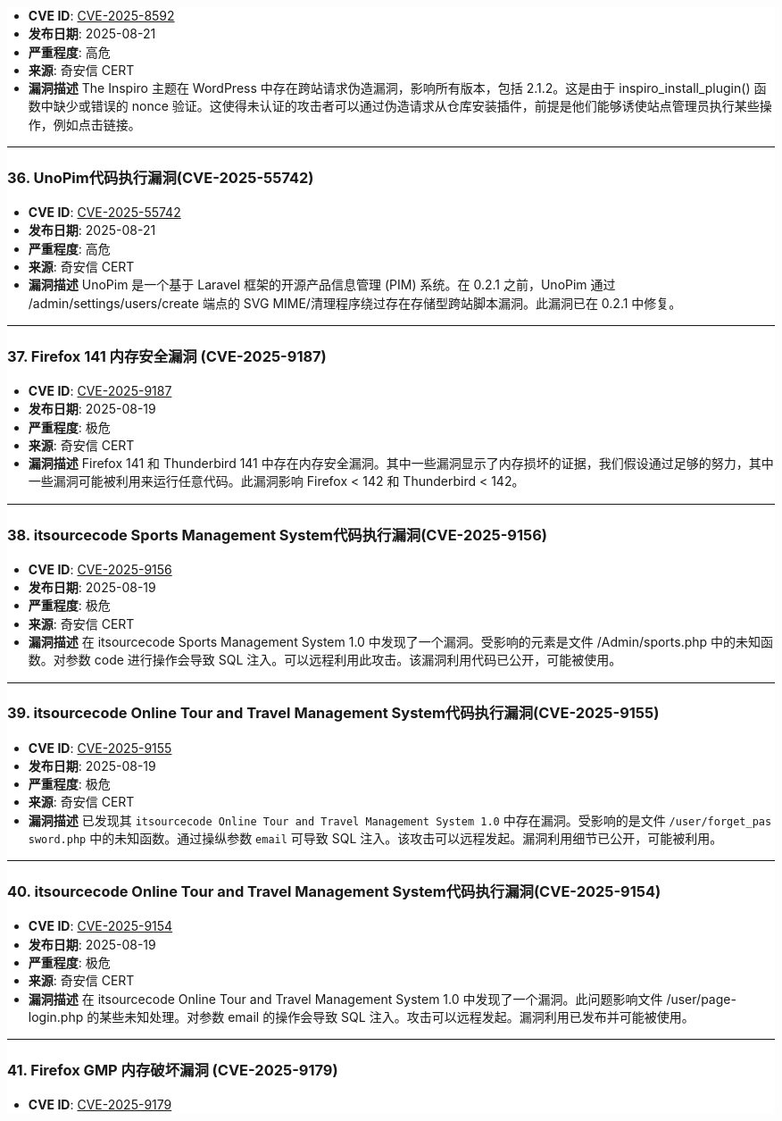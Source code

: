 - **CVE ID**: [CVE-2025-8592](https://cve.mitre.org/cgi-bin/cvename.cgi?name=CVE-2025-8592)
- **发布日期**: 2025-08-21
- **严重程度**: 高危
- **来源**: 奇安信 CERT
- **漏洞描述**
The Inspiro 主题在 WordPress 中存在跨站请求伪造漏洞，影响所有版本，包括 2.1.2。这是由于 inspiro_install_plugin() 函数中缺少或错误的 nonce 验证。这使得未认证的攻击者可以通过伪造请求从仓库安装插件，前提是他们能够诱使站点管理员执行某些操作，例如点击链接。
---
### 36. UnoPim代码执行漏洞(CVE-2025-55742)
- **CVE ID**: [CVE-2025-55742](https://cve.mitre.org/cgi-bin/cvename.cgi?name=CVE-2025-55742)
- **发布日期**: 2025-08-21
- **严重程度**: 高危
- **来源**: 奇安信 CERT
- **漏洞描述**
UnoPim 是一个基于 Laravel 框架的开源产品信息管理 (PIM) 系统。在 0.2.1 之前，UnoPim 通过 /admin/settings/users/create 端点的 SVG MIME/清理程序绕过存在存储型跨站脚本漏洞。此漏洞已在 0.2.1 中修复。
---
### 37. Firefox 141 内存安全漏洞 (CVE-2025-9187)
- **CVE ID**: [CVE-2025-9187](https://cve.mitre.org/cgi-bin/cvename.cgi?name=CVE-2025-9187)
- **发布日期**: 2025-08-19
- **严重程度**: 极危
- **来源**: 奇安信 CERT
- **漏洞描述**
Firefox 141 和 Thunderbird 141 中存在内存安全漏洞。其中一些漏洞显示了内存损坏的证据，我们假设通过足够的努力，其中一些漏洞可能被利用来运行任意代码。此漏洞影响 Firefox < 142 和 Thunderbird < 142。
---
### 38. itsourcecode Sports Management System代码执行漏洞(CVE-2025-9156)
- **CVE ID**: [CVE-2025-9156](https://cve.mitre.org/cgi-bin/cvename.cgi?name=CVE-2025-9156)
- **发布日期**: 2025-08-19
- **严重程度**: 极危
- **来源**: 奇安信 CERT
- **漏洞描述**
在 itsourcecode Sports Management System 1.0 中发现了一个漏洞。受影响的元素是文件 /Admin/sports.php 中的未知函数。对参数 code 进行操作会导致 SQL 注入。可以远程利用此攻击。该漏洞利用代码已公开，可能被使用。
---
### 39. itsourcecode Online Tour and Travel Management System代码执行漏洞(CVE-2025-9155)
- **CVE ID**: [CVE-2025-9155](https://cve.mitre.org/cgi-bin/cvename.cgi?name=CVE-2025-9155)
- **发布日期**: 2025-08-19
- **严重程度**: 极危
- **来源**: 奇安信 CERT
- **漏洞描述**
已发现其 `itsourcecode Online Tour and Travel Management System 1.0` 中存在漏洞。受影响的是文件 `/user/forget_password.php` 中的未知函数。通过操纵参数 `email` 可导致 SQL 注入。该攻击可以远程发起。漏洞利用细节已公开，可能被利用。
---
### 40. itsourcecode Online Tour and Travel Management System代码执行漏洞(CVE-2025-9154)
- **CVE ID**: [CVE-2025-9154](https://cve.mitre.org/cgi-bin/cvename.cgi?name=CVE-2025-9154)
- **发布日期**: 2025-08-19
- **严重程度**: 极危
- **来源**: 奇安信 CERT
- **漏洞描述**
在 itsourcecode Online Tour and Travel Management System 1.0 中发现了一个漏洞。此问题影响文件 /user/page-login.php 的某些未知处理。对参数 email 的操作会导致 SQL 注入。攻击可以远程发起。漏洞利用已发布并可能被使用。
---
### 41. Firefox GMP 内存破坏漏洞 (CVE-2025-9179)
- **CVE ID**: [CVE-2025-9179](https://cve.mitre.org/cgi-bin/cvename.cgi?name=CVE-2025-9179)